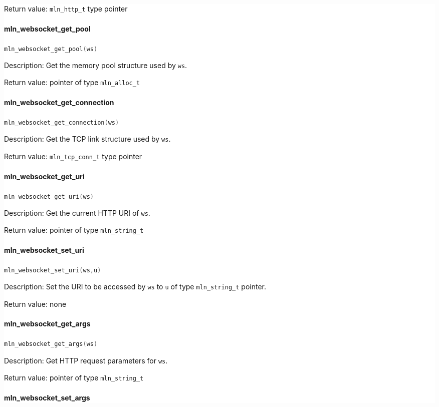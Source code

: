 Return value: `mln_http_t` type pointer



#### mln_websocket_get_pool

```c
mln_websocket_get_pool(ws)
```

Description: Get the memory pool structure used by `ws`.

Return value: pointer of type `mln_alloc_t`



#### mln_websocket_get_connection

```c
mln_websocket_get_connection(ws)
```

Description: Get the TCP link structure used by `ws`.

Return value: `mln_tcp_conn_t` type pointer



#### mln_websocket_get_uri

```c
mln_websocket_get_uri(ws)
```

Description: Get the current HTTP URI of `ws`.

Return value: pointer of type `mln_string_t`



#### mln_websocket_set_uri

```c
mln_websocket_set_uri(ws,u)
```

Description: Set the URI to be accessed by `ws` to `u` of type `mln_string_t` pointer.

Return value: none



#### mln_websocket_get_args

```c
mln_websocket_get_args(ws)
```

Description: Get HTTP request parameters for `ws`.

Return value: pointer of type `mln_string_t`



#### mln_websocket_set_args
